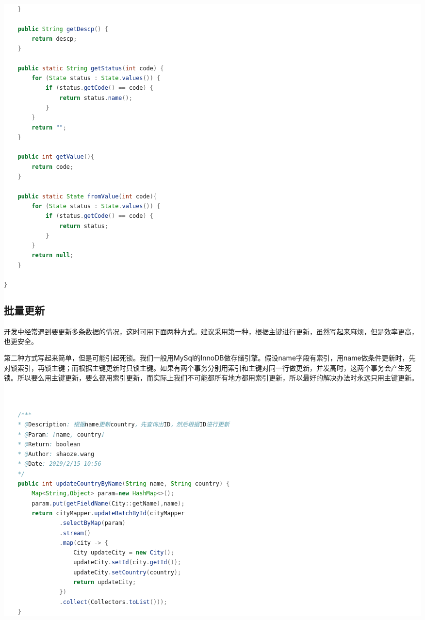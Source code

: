 ```java
    }

    public String getDescp() {
        return descp;
    }

    public static String getStatus(int code) {
        for (State status : State.values()) {
            if (status.getCode() == code) {
                return status.name();
            }
        }
        return "";
    }

    public int getValue(){
        return code;
    }

    public static State fromValue(int code){
        for (State status : State.values()) {
            if (status.getCode() == code) {
                return status;
            }
        }
        return null;
    }

}
```
## 批量更新

开发中经常遇到要更新多条数据的情况，这时可用下面两种方式。建议采用第一种，根据主键进行更新，虽然写起来麻烦，但是效率更高，也更安全。

第二种方式写起来简单，但是可能引起死锁。我们一般用MySql的InnoDB做存储引擎。假设name字段有索引，用name做条件更新时，先对锁索引，再锁主键；而根据主键更新时只锁主键。如果有两个事务分别用索引和主键对同一行做更新，并发高时，这两个事务会产生死锁。所以要么用主键更新，要么都用索引更新，而实际上我们不可能都所有地方都用索引更新，所以最好的解决办法时永远只用主键更新。

```java


    /*** 
    * @Description: 根据name更新country，先查询出ID，然后根据ID进行更新
    * @Param: [name, country] 
    * @Return: boolean 
    * @Author: shaoze.wang
    * @Date: 2019/2/15 10:56 
    */
    public int updateCountryByName(String name, String country) {
        Map<String,Object> param=new HashMap<>();
        param.put(getFieldName(City::getName),name);
        return cityMapper.updateBatchById(cityMapper
                .selectByMap(param)
                .stream()
                .map(city -> {
                    City updateCity = new City();
                    updateCity.setId(city.getId());
                    updateCity.setCountry(country);
                    return updateCity;
                })
                .collect(Collectors.toList()));
    }

```
